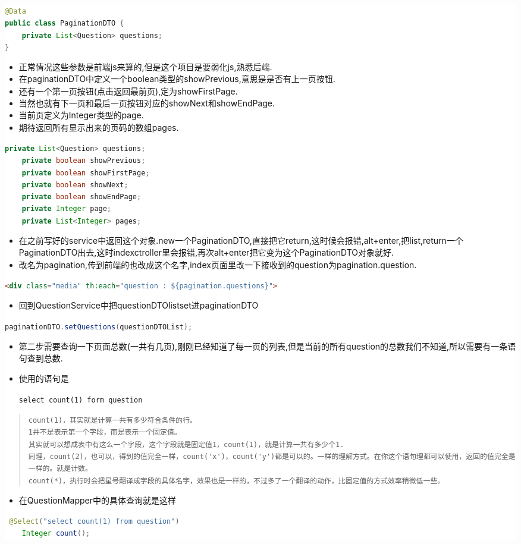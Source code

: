 ```java
@Data
public class PaginationDTO {
    private List<Question> questions;
}
```

- 正常情况这些参数是前端js来算的,但是这个项目是要弱化js,熟悉后端.
- 在paginationDTO中定义一个boolean类型的showPrevious,意思是是否有上一页按钮.
- 还有一个第一页按钮(点击返回最前页),定为showFirstPage.
- 当然也就有下一页和最后一页按钮对应的showNext和showEndPage.
- 当前页定义为Integer类型的page.
- 期待返回所有显示出来的页码的数组pages.

```java
private List<Question> questions;
    private boolean showPrevious;
    private boolean showFirstPage;
    private boolean showNext;
    private boolean showEndPage;
    private Integer page;
    private List<Integer> pages;
```

- 在之前写好的service中返回这个对象.new一个PaginationDTO,直接把它return,这时候会报错,alt+enter,把list,return一个PaginationDTO出去,这时indexctroller里会报错,再次alt+enter把它变为这个PaginationDTO对象就好.
- 改名为pagination,传到前端的也改成这个名字,index页面里改一下接收到的question为pagination.question.

```html
<div class="media" th:each="question : ${pagination.questions}">
```

- 回到QuestionService中把questionDTOlistset进paginationDTO

```java
paginationDTO.setQuestions(questionDTOList);
```

- 第二步需要查询一下页面总数(一共有几页),刚刚已经知道了每一页的列表,但是当前的所有question的总数我们不知道,所以需要有一条语句查到总数.

- 使用的语句是

  ```mysql
  select count(1) form question
  ```

> ```
> count(1)，其实就是计算一共有多少符合条件的行。
> 1并不是表示第一个字段，而是表示一个固定值。
> 其实就可以想成表中有这么一个字段，这个字段就是固定值1，count(1)，就是计算一共有多少个1.
> 同理，count(2)，也可以，得到的值完全一样，count('x')，count('y')都是可以的。一样的理解方式。在你这个语句理都可以使用，返回的值完全是一样的。就是计数。
> count(*)，执行时会把星号翻译成字段的具体名字，效果也是一样的，不过多了一个翻译的动作，比固定值的方式效率稍微低一些。
> ```

- 在QuestionMapper中的具体查询就是这样

```java
 @Select("select count(1) from question")
    Integer count();
```
